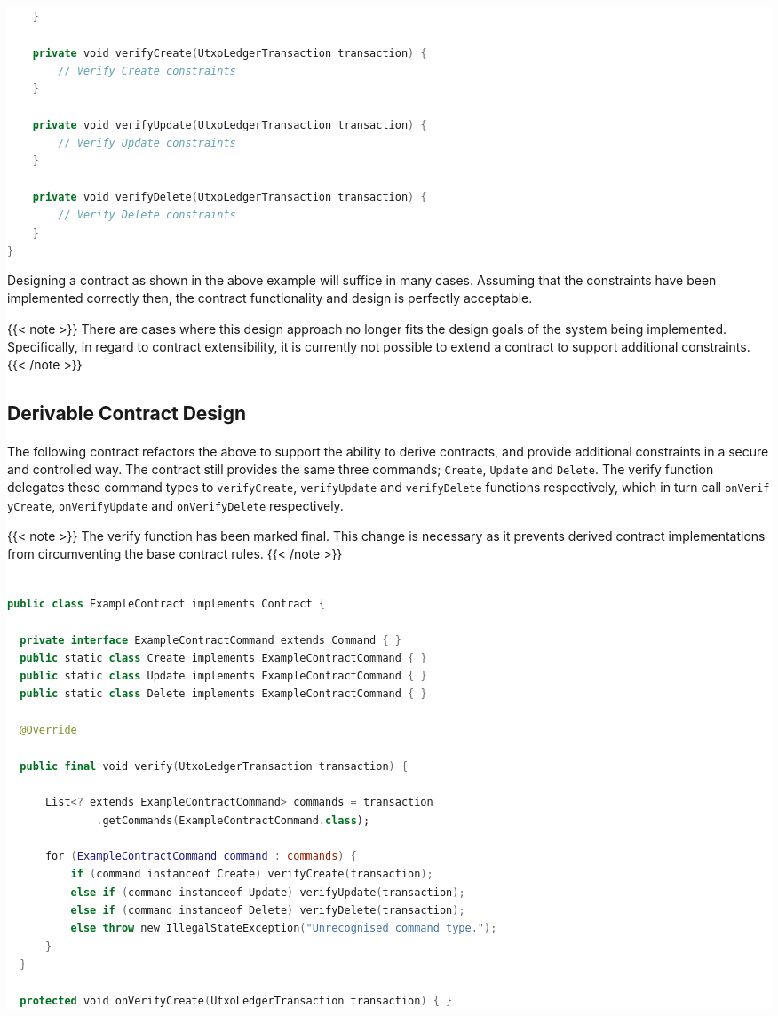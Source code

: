 ```kotlin
    }
    
    private void verifyCreate(UtxoLedgerTransaction transaction) {
        // Verify Create constraints
    }
    
    private void verifyUpdate(UtxoLedgerTransaction transaction) {
        // Verify Update constraints
    }
    
    private void verifyDelete(UtxoLedgerTransaction transaction) {
        // Verify Delete constraints
    }
}
  ```

Designing a contract as shown in the above example will suffice in many cases. Assuming that the constraints have been implemented correctly then, the contract functionality and design is perfectly acceptable.

{{< note >}}
There are cases where this design approach no longer fits the design goals of the system being implemented. Specifically, in regard to contract extensibility, it is currently not possible to extend a contract to support additional constraints.
{{< /note >}}

## Derivable Contract Design

The following contract refactors the above to support the ability to derive contracts, and provide additional constraints in a secure and controlled way.
The contract still provides the same three commands; `Create`, `Update` and `Delete`. The verify function delegates these command types to `verifyCreate`, `verifyUpdate` and `verifyDelete` functions respectively, which in turn call `onVerifyCreate`, `onVerifyUpdate` and `onVerifyDelete` respectively.

{{< note >}}
The verify function has been marked final. This change is necessary as it prevents derived contract implementations from circumventing the base contract rules.
{{< /note >}}

  ```kotlin
  
  public class ExampleContract implements Contract {
  
    private interface ExampleContractCommand extends Command { }
    public static class Create implements ExampleContractCommand { }
    public static class Update implements ExampleContractCommand { }
    public static class Delete implements ExampleContractCommand { }
    
    @Override
    
    public final void verify(UtxoLedgerTransaction transaction) {
    
        List<? extends ExampleContractCommand> commands = transaction
                .getCommands(ExampleContractCommand.class);
                
        for (ExampleContractCommand command : commands) {
            if (command instanceof Create) verifyCreate(transaction);
            else if (command instanceof Update) verifyUpdate(transaction);
            else if (command instanceof Delete) verifyDelete(transaction);
            else throw new IllegalStateException("Unrecognised command type.");
        }
    }
    
    protected void onVerifyCreate(UtxoLedgerTransaction transaction) { }
  ```
